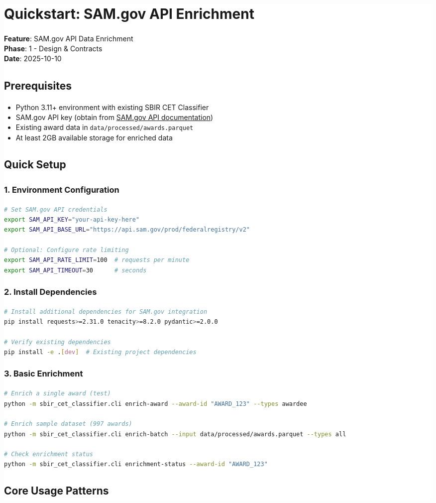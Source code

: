 # Quickstart: SAM.gov API Enrichment

**Feature**: SAM.gov API Data Enrichment  
**Phase**: 1 - Design & Contracts  
**Date**: 2025-10-10

## Prerequisites

- Python 3.11+ environment with existing SBIR CET Classifier
- SAM.gov API key (obtain from [SAM.gov API documentation](https://open.gsa.gov/api/sam-api/))
- Existing award data in `data/processed/awards.parquet`
- At least 2GB available storage for enriched data

## Quick Setup

### 1. Environment Configuration

```bash
# Set SAM.gov API credentials
export SAM_API_KEY="your-api-key-here"
export SAM_API_BASE_URL="https://api.sam.gov/prod/federalregistry/v2"

# Optional: Configure rate limiting
export SAM_API_RATE_LIMIT=100  # requests per minute
export SAM_API_TIMEOUT=30      # seconds
```

### 2. Install Dependencies

```bash
# Install additional dependencies for SAM.gov integration
pip install requests>=2.31.0 tenacity>=8.2.0 pydantic>=2.0.0

# Verify existing dependencies
pip install -e .[dev]  # Existing project dependencies
```

### 3. Basic Enrichment

```bash
# Enrich a single award (test)
python -m sbir_cet_classifier.cli enrich-award --award-id "AWARD_123" --types awardee

# Enrich sample dataset (997 awards)
python -m sbir_cet_classifier.cli enrich-batch --input data/processed/awards.parquet --types all

# Check enrichment status
python -m sbir_cet_classifier.cli enrichment-status --award-id "AWARD_123"
```

## Core Usage Patterns
